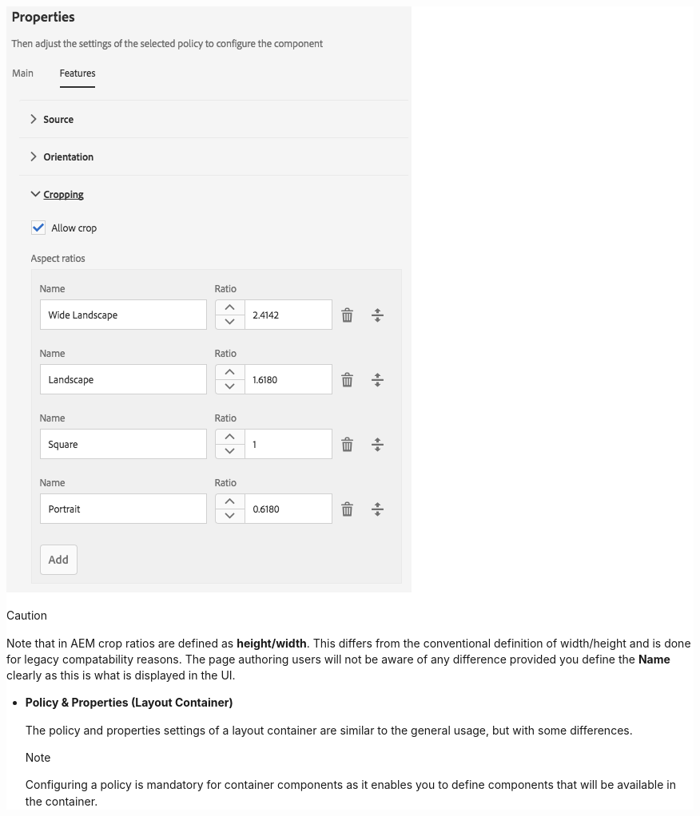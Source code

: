   ![](assets/chlimage_1-336.png)

  >[!CAUTION]
  >
  >Note that in AEM crop ratios are defined as **height/width**. This differs from the conventional definition of width/height and is done for legacy compatability reasons. The page authoring users will not be aware of any difference provided you define the **Name** clearly as this is what is displayed in the UI.

* **Policy & Properties (Layout Container)**

  The policy and properties settings of a layout container are similar to the general usage, but with some differences.

  >[!NOTE]
  >
  >Configuring a policy is mandatory for container components as it enables you to define components that will be available in the container.
